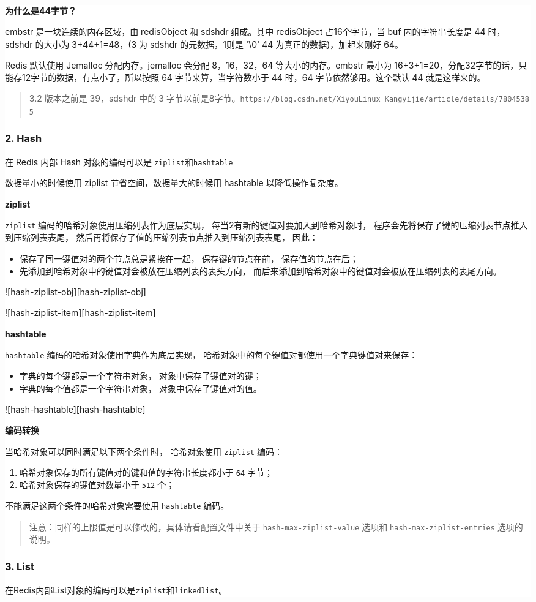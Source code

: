 

**为什么是44字节？**

embstr 是一块连续的内存区域，由 redisObject 和 sdshdr 组成。其中 redisObject 占16个字节，当 buf 内的字符串长度是 44 时，sdshdr 的大小为 3+44+1=48，(3 为 sdshdr 的元数据，1则是 '\0' 44 为真正的数据)，加起来刚好 64。

Redis 默认使用 Jemalloc 分配内存。jemalloc 会分配 8，16，32，64 等大小的内存。embstr 最小为 16+3+1=20，分配32字节的话，只能存12字节的数据，有点小了，所以按照 64 字节来算，当字符数小于 44 时，64 字节依然够用。这个默认 44 就是这样来的。

> 3.2 版本之前是 39，sdshdr 中的 3 字节以前是8字节。`https://blog.csdn.net/XiyouLinux_Kangyijie/article/details/78045385`

### 2. Hash

在 Redis 内部 Hash 对象的编码可以是 `ziplist`和`hashtable`

数据量小的时候使用 ziplist 节省空间，数据量大的时候用 hashtable 以降低操作复杂度。

**ziplist**

`ziplist` 编码的哈希对象使用压缩列表作为底层实现， 每当2有新的键值对要加入到哈希对象时， 程序会先将保存了键的压缩列表节点推入到压缩列表表尾， 然后再将保存了值的压缩列表节点推入到压缩列表表尾， 因此：

- 保存了同一键值对的两个节点总是紧挨在一起， 保存键的节点在前， 保存值的节点在后；
- 先添加到哈希对象中的键值对会被放在压缩列表的表头方向， 而后来添加到哈希对象中的键值对会被放在压缩列表的表尾方向。



![hash-ziplist-obj][hash-ziplist-obj]


![hash-ziplist-item][hash-ziplist-item]



**hashtable**

`hashtable` 编码的哈希对象使用字典作为底层实现， 哈希对象中的每个键值对都使用一个字典键值对来保存：

- 字典的每个键都是一个字符串对象， 对象中保存了键值对的键；
- 字典的每个值都是一个字符串对象， 对象中保存了键值对的值。

![hash-hashtable][hash-hashtable]



**编码转换**

当哈希对象可以同时满足以下两个条件时， 哈希对象使用 `ziplist` 编码：

1. 哈希对象保存的所有键值对的键和值的字符串长度都小于 `64` 字节；
2. 哈希对象保存的键值对数量小于 `512` 个；

不能满足这两个条件的哈希对象需要使用 `hashtable` 编码。

>  注意：同样的上限值是可以修改的，具体请看配置文件中关于 `hash-max-ziplist-value` 选项和 `hash-max-ziplist-entries` 选项的说明。



### 3. List

在Redis内部List对象的编码可以是`ziplist`和`linkedlist`。


[data-type-structure]: https://github.com/lixd/blog/raw/master/images/redis/data-structure/data-type-structure.png
[ziplist]: https://github.com/lixd/blog/raw/master/images/redis/data-structure/ziplist.png
